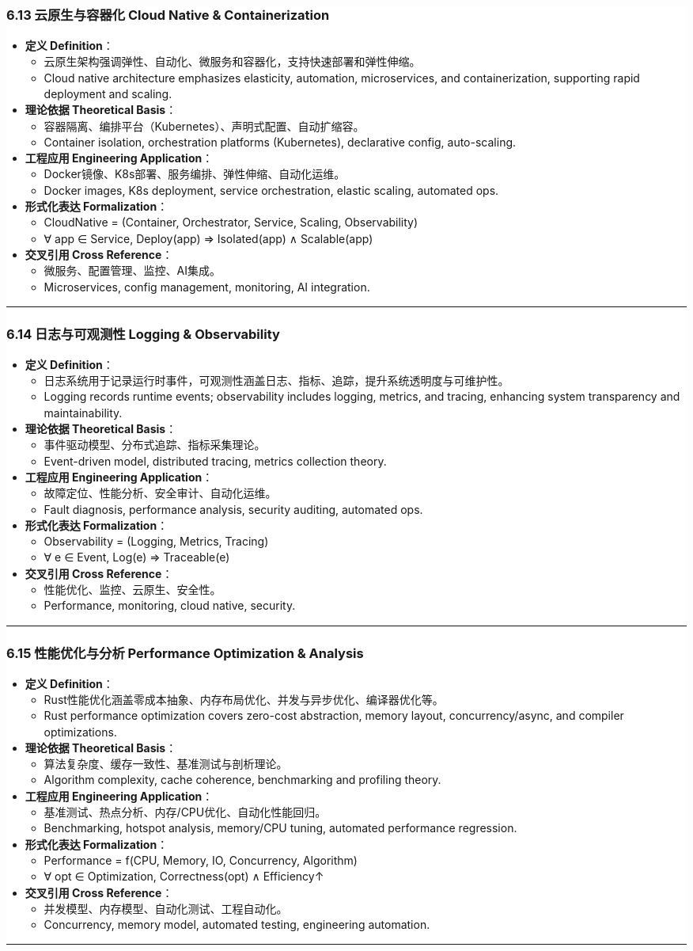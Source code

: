 
### 6.13 云原生与容器化 Cloud Native & Containerization

- **定义 Definition**：
  - 云原生架构强调弹性、自动化、微服务和容器化，支持快速部署和弹性伸缩。
  - Cloud native architecture emphasizes elasticity, automation, microservices, and containerization, supporting rapid deployment and scaling.
- **理论依据 Theoretical Basis**：
  - 容器隔离、编排平台（Kubernetes）、声明式配置、自动扩缩容。
  - Container isolation, orchestration platforms (Kubernetes), declarative config, auto-scaling.
- **工程应用 Engineering Application**：
  - Docker镜像、K8s部署、服务编排、弹性伸缩、自动化运维。
  - Docker images, K8s deployment, service orchestration, elastic scaling, automated ops.
- **形式化表达 Formalization**：
  - CloudNative = (Container, Orchestrator, Service, Scaling, Observability)
  - ∀ app ∈ Service, Deploy(app) ⇒ Isolated(app) ∧ Scalable(app)
- **交叉引用 Cross Reference**：
  - 微服务、配置管理、监控、AI集成。
  - Microservices, config management, monitoring, AI integration.

---

### 6.14 日志与可观测性 Logging & Observability

- **定义 Definition**：
  - 日志系统用于记录运行时事件，可观测性涵盖日志、指标、追踪，提升系统透明度与可维护性。
  - Logging records runtime events; observability includes logging, metrics, and tracing, enhancing system transparency and maintainability.
- **理论依据 Theoretical Basis**：
  - 事件驱动模型、分布式追踪、指标采集理论。
  - Event-driven model, distributed tracing, metrics collection theory.
- **工程应用 Engineering Application**：
  - 故障定位、性能分析、安全审计、自动化运维。
  - Fault diagnosis, performance analysis, security auditing, automated ops.
- **形式化表达 Formalization**：
  - Observability = (Logging, Metrics, Tracing)
  - ∀ e ∈ Event, Log(e) ⇒ Traceable(e)
- **交叉引用 Cross Reference**：
  - 性能优化、监控、云原生、安全性。
  - Performance, monitoring, cloud native, security.

---

### 6.15 性能优化与分析 Performance Optimization & Analysis

- **定义 Definition**：
  - Rust性能优化涵盖零成本抽象、内存布局优化、并发与异步优化、编译器优化等。
  - Rust performance optimization covers zero-cost abstraction, memory layout, concurrency/async, and compiler optimizations.
- **理论依据 Theoretical Basis**：
  - 算法复杂度、缓存一致性、基准测试与剖析理论。
  - Algorithm complexity, cache coherence, benchmarking and profiling theory.
- **工程应用 Engineering Application**：
  - 基准测试、热点分析、内存/CPU优化、自动化性能回归。
  - Benchmarking, hotspot analysis, memory/CPU tuning, automated performance regression.
- **形式化表达 Formalization**：
  - Performance = f(CPU, Memory, IO, Concurrency, Algorithm)
  - ∀ opt ∈ Optimization, Correctness(opt) ∧ Efficiency↑
- **交叉引用 Cross Reference**：
  - 并发模型、内存模型、自动化测试、工程自动化。
  - Concurrency, memory model, automated testing, engineering automation.

---